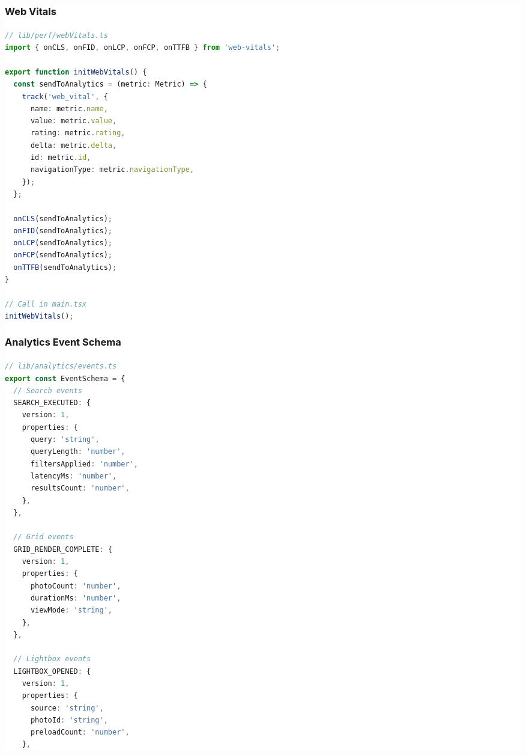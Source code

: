
### Web Vitals

```typescript
// lib/perf/webVitals.ts
import { onCLS, onFID, onLCP, onFCP, onTTFB } from 'web-vitals';

export function initWebVitals() {
  const sendToAnalytics = (metric: Metric) => {
    track('web_vital', {
      name: metric.name,
      value: metric.value,
      rating: metric.rating,
      delta: metric.delta,
      id: metric.id,
      navigationType: metric.navigationType,
    });
  };

  onCLS(sendToAnalytics);
  onFID(sendToAnalytics);
  onLCP(sendToAnalytics);
  onFCP(sendToAnalytics);
  onTTFB(sendToAnalytics);
}

// Call in main.tsx
initWebVitals();
```

### Analytics Event Schema

```typescript
// lib/analytics/events.ts
export const EventSchema = {
  // Search events
  SEARCH_EXECUTED: {
    version: 1,
    properties: {
      query: 'string',
      queryLength: 'number',
      filtersApplied: 'number',
      latencyMs: 'number',
      resultsCount: 'number',
    },
  },

  // Grid events
  GRID_RENDER_COMPLETE: {
    version: 1,
    properties: {
      photoCount: 'number',
      durationMs: 'number',
      viewMode: 'string',
    },
  },

  // Lightbox events
  LIGHTBOX_OPENED: {
    version: 1,
    properties: {
      source: 'string',
      photoId: 'string',
      preloadCount: 'number',
    },
```
